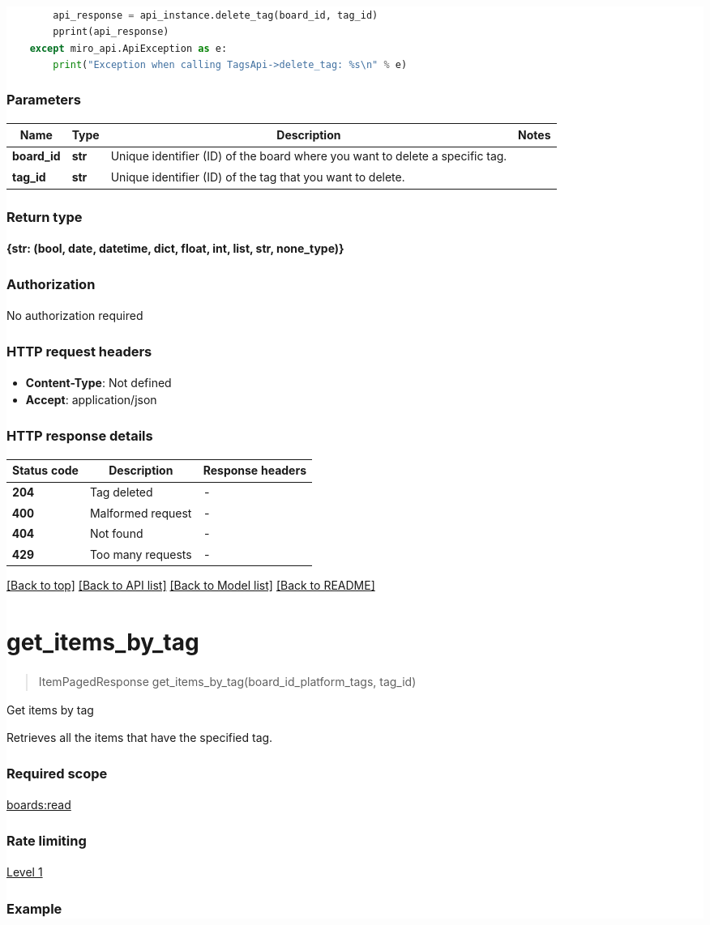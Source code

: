 ```python
        api_response = api_instance.delete_tag(board_id, tag_id)
        pprint(api_response)
    except miro_api.ApiException as e:
        print("Exception when calling TagsApi->delete_tag: %s\n" % e)
```


### Parameters

Name | Type | Description  | Notes
------------- | ------------- | ------------- | -------------
 **board_id** | **str**| Unique identifier (ID) of the board where you want to delete a specific tag. |
 **tag_id** | **str**| Unique identifier (ID) of the tag that you want to delete. |

### Return type

**{str: (bool, date, datetime, dict, float, int, list, str, none_type)}**

### Authorization

No authorization required

### HTTP request headers

 - **Content-Type**: Not defined
 - **Accept**: application/json


### HTTP response details

| Status code | Description | Response headers |
|-------------|-------------|------------------|
**204** | Tag deleted |  -  |
**400** | Malformed request |  -  |
**404** | Not found |  -  |
**429** | Too many requests |  -  |

[[Back to top]](#) [[Back to API list]](../README.md#documentation-for-api-endpoints) [[Back to Model list]](../README.md#documentation-for-models) [[Back to README]](../README.md)

# **get_items_by_tag**
> ItemPagedResponse get_items_by_tag(board_id_platform_tags, tag_id)

Get items by tag

Retrieves all the items that have the specified tag.<br/><h3>Required scope</h3> <a target=_blank href=https://developers.miro.com/reference/scopes>boards:read</a> <br/><h3>Rate limiting</h3> <a target=_blank href=https://developers.miro.com/reference/ratelimiting>Level 1</a><br/>

### Example


